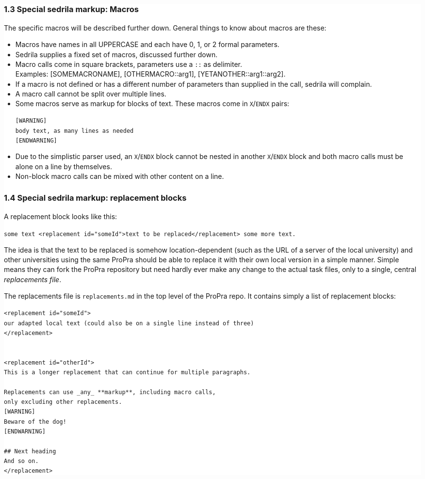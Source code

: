 
### 1.3 Special sedrila markup: Macros

The specific macros will be described further down.
General things to know about macros are these:

- Macros have names in all UPPERCASE and each have 0, 1, or 2 formal parameters.
- Sedrila supplies a fixed set of macros, discussed further down.
- Macro calls come in square brackets, parameters use a `::` as delimiter.    
  Examples: [SOMEMACRONAME], [OTHERMACRO::arg1], [YETANOTHER::arg1::arg2].
- If a macro is not defined or has a different number of parameters than supplied in the call,
  sedrila will complain.
- A macro call cannot be split over multiple lines.
- Some macros serve as markup for blocks of text. These macros come in `X`/`ENDX` pairs:  
  ```
  [WARNING]
  body text, as many lines as needed
  [ENDWARNING]
  ```
- Due to the simplistic parser used, an `X`/`ENDX` block cannot be nested in another
  `X`/`ENDX` block and both macro calls must be alone on a line by themselves.
- Non-block macro calls can be mixed with other content on a line.


### 1.4 Special sedrila markup: replacement blocks

A replacement block looks like this:
```
some text <replacement id="someId">text to be replaced</replacement> some more text.
```
The idea is that the text to be replaced is somehow location-dependent
(such as the URL of a server of the local university)
and other universities using the same ProPra should be able to replace it
with their own local version in a simple manner.
Simple means they can fork the ProPra repository but need hardly ever make
any change to the actual task files, only to a single, central _replacements file_.

The replacements file is `replacements.md` in the top level of the ProPra repo.
It contains simply a list of replacement blocks:

```
<replacement id="someId">
our adapted local text (could also be on a single line instead of three)
</replacement>


<replacement id="otherId">
This is a longer replacement that can continue for multiple paragraphs.

Replacements can use _any_ **markup**, including macro calls,
only excluding other replacements.
[WARNING]
Beware of the dog!
[ENDWARNING]

## Next heading
And so on.  
</replacement>
```
